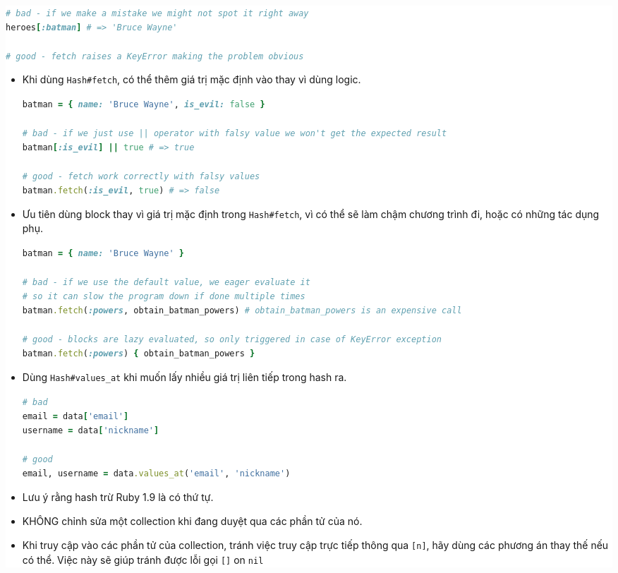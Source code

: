   ```Ruby
  # bad - if we make a mistake we might not spot it right away
  heroes[:batman] # => 'Bruce Wayne'

  # good - fetch raises a KeyError making the problem obvious
  ```

* <a name="hash-fetch-defaults"></a>
  Khi dùng `Hash#fetch`, có thể thêm giá trị mặc định vào thay vì dùng logic.

  ```Ruby
  batman = { name: 'Bruce Wayne', is_evil: false }

  # bad - if we just use || operator with falsy value we won't get the expected result
  batman[:is_evil] || true # => true

  # good - fetch work correctly with falsy values
  batman.fetch(:is_evil, true) # => false
  ```

* <a name="use-hash-blocks"></a>
  Ưu tiên dùng block thay vì giá trị mặc định trong `Hash#fetch`,
  vì có thể sẽ làm chậm chương trình đi, hoặc có những tác dụng phụ.

  ```Ruby
  batman = { name: 'Bruce Wayne' }

  # bad - if we use the default value, we eager evaluate it
  # so it can slow the program down if done multiple times
  batman.fetch(:powers, obtain_batman_powers) # obtain_batman_powers is an expensive call

  # good - blocks are lazy evaluated, so only triggered in case of KeyError exception
  batman.fetch(:powers) { obtain_batman_powers }
  ```

* <a name="hash-values-at"></a>
  Dùng `Hash#values_at` khi muốn lấy nhiều giá trị liên tiếp trong hash ra.

  ```Ruby
  # bad
  email = data['email']
  username = data['nickname']

  # good
  email, username = data.values_at('email', 'nickname')
  ```

* <a name="ordered-hashes"></a>
  Lưu ý rằng hash trừ Ruby 1.9 là có thứ tự.

* <a name="no-modifying-collections"></a>
  KHÔNG chỉnh sửa một collection khi đang duyệt qua các phần tử của nó.

* <a name="accessing-elements-directly"></a>
  Khi truy cập vào các phần tử của collection, tránh việc truy cập trực tiếp
  thông qua `[n]`, hãy dùng các phương án thay thế nếu có thể.
  Việc này sẽ giúp tránh được lỗi gọi `[]` on `nil`
